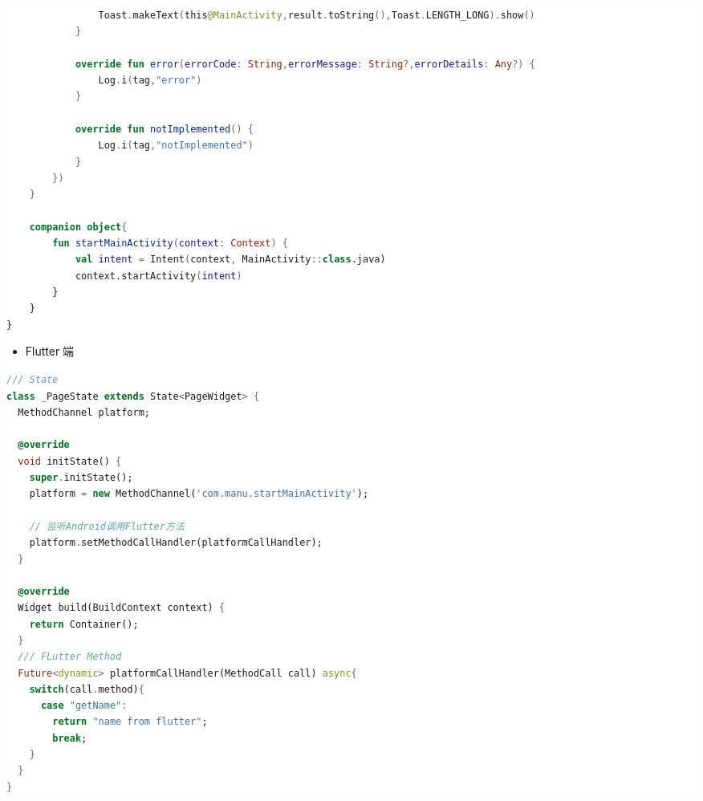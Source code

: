 ```kotlin
                Toast.makeText(this@MainActivity,result.toString(),Toast.LENGTH_LONG).show()
            }

            override fun error(errorCode: String,errorMessage: String?,errorDetails: Any?) {
                Log.i(tag,"error")
            }

            override fun notImplemented() {
                Log.i(tag,"notImplemented")
            }
        })
    }

    companion object{
        fun startMainActivity(context: Context) {
            val intent = Intent(context, MainActivity::class.java)
            context.startActivity(intent)
        }
    }
}
```

- Flutter 端

```dart
/// State
class _PageState extends State<PageWidget> {
  MethodChannel platform;

  @override
  void initState() {
    super.initState();
    platform = new MethodChannel('com.manu.startMainActivity');

    // 监听Android调用Flutter方法
    platform.setMethodCallHandler(platformCallHandler);
  }

  @override
  Widget build(BuildContext context) {
    return Container();
  }
  /// FLutter Method
  Future<dynamic> platformCallHandler(MethodCall call) async{
    switch(call.method){
      case "getName":
        return "name from flutter";
        break;
    }
  }
}

```
